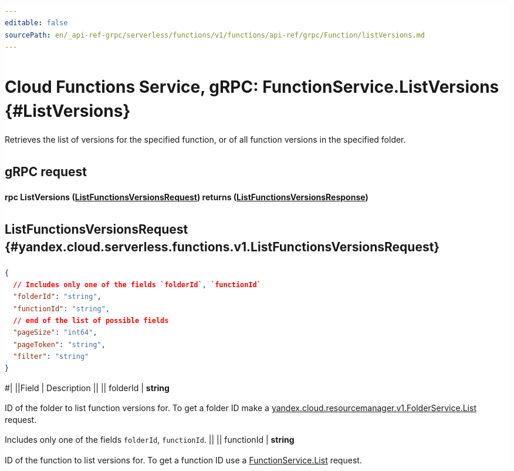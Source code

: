 ```yaml
---
editable: false
sourcePath: en/_api-ref-grpc/serverless/functions/v1/functions/api-ref/grpc/Function/listVersions.md
---
```


# Cloud Functions Service, gRPC: FunctionService.ListVersions {#ListVersions}

Retrieves the list of versions for the specified function, or of all function versions
in the specified folder.

## gRPC request

**rpc ListVersions ([ListFunctionsVersionsRequest](#yandex.cloud.serverless.functions.v1.ListFunctionsVersionsRequest)) returns ([ListFunctionsVersionsResponse](#yandex.cloud.serverless.functions.v1.ListFunctionsVersionsResponse))**

## ListFunctionsVersionsRequest {#yandex.cloud.serverless.functions.v1.ListFunctionsVersionsRequest}

```json
{
  // Includes only one of the fields `folderId`, `functionId`
  "folderId": "string",
  "functionId": "string",
  // end of the list of possible fields
  "pageSize": "int64",
  "pageToken": "string",
  "filter": "string"
}
```

#|
||Field | Description ||
|| folderId | **string**

ID of the folder to list function versions for.
To get a folder ID make a [yandex.cloud.resourcemanager.v1.FolderService.List](/docs/resource-manager/api-ref/grpc/Folder/list#List) request.

Includes only one of the fields `folderId`, `functionId`. ||
|| functionId | **string**

ID of the function to list versions for.
To get a function ID use a [FunctionService.List](/docs/functions/functions/api-ref/grpc/Function/list#List) request.
